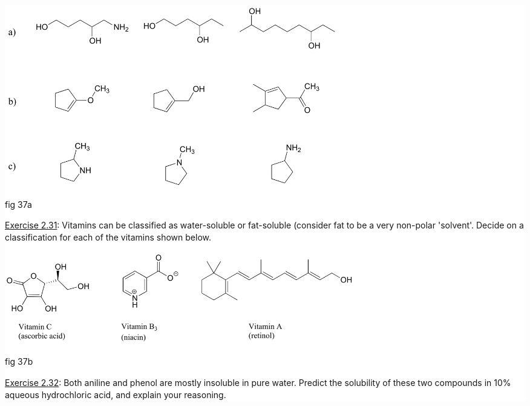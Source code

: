 <img src="media/image190.png"
style="width:5.71319in;height:3.12986in" />

fig 37a

<u>Exercise 2.31</u>: Vitamins can be classified as water-soluble or
fat-soluble (consider fat to be a very non-polar 'solvent'. Decide on a
classification for each of the vitamins shown below.

<img src="media/image191.png" style="width:6in;height:1.57778in" />

fig 37b

<u>Exercise 2.32</u>: Both aniline and phenol are mostly insoluble in
pure water. Predict the solubility of these two compounds in 10% aqueous
hydrochloric acid, and explain your reasoning.
